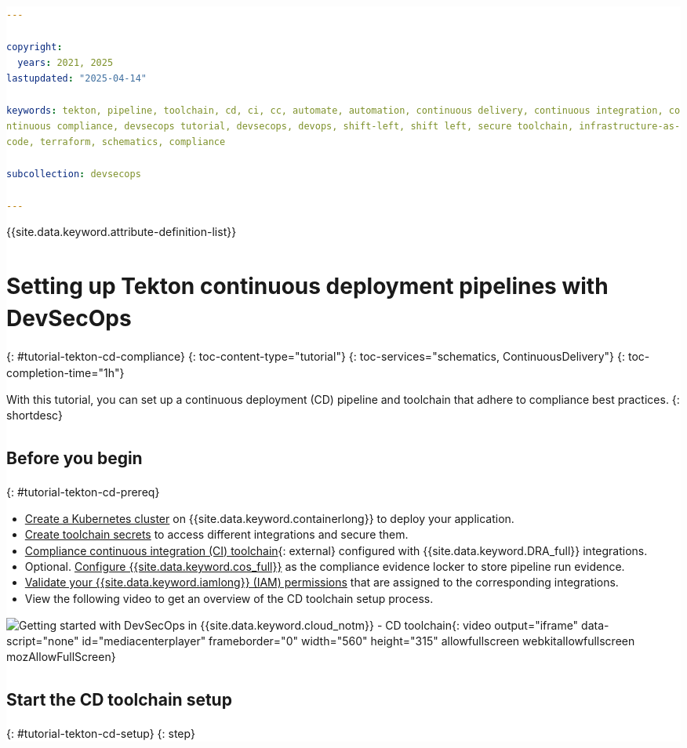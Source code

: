 ```yaml
---

copyright:
  years: 2021, 2025
lastupdated: "2025-04-14"

keywords: tekton, pipeline, toolchain, cd, ci, cc, automate, automation, continuous delivery, continuous integration, continuous compliance, devsecops tutorial, devsecops, devops, shift-left, shift left, secure toolchain, infrastructure-as-code, terraform, schematics, compliance

subcollection: devsecops

---
```


{{site.data.keyword.attribute-definition-list}}

# Setting up Tekton continuous deployment pipelines with DevSecOps
{: #tutorial-tekton-cd-compliance}
{: toc-content-type="tutorial"}
{: toc-services="schematics, ContinuousDelivery"}
{: toc-completion-time="1h"}

With this tutorial, you can set up a continuous deployment (CD) pipeline and toolchain that adhere to compliance best practices.
{: shortdesc}

## Before you begin
{: #tutorial-tekton-cd-prereq}

* [Create a Kubernetes cluster](/docs/containers?topic=containers-getting-started) on {{site.data.keyword.containerlong}} to deploy your application.
* [Create toolchain secrets](/docs/devsecops?topic=devsecops-cd-devsecops-toolchains-secrets) to access different integrations and secure them.
* [Compliance continuous integration (CI) toolchain](https://us-south.git.cloud.ibm.com/open-toolchain/compliance-ci-toolchain){: external} configured with {{site.data.keyword.DRA_full}} integrations.
* Optional. [Configure {{site.data.keyword.cos_full}}](/docs/devsecops?topic=devsecops-cd-devsecops-cos-config) as the compliance evidence locker to store pipeline run evidence.
* [Validate your {{site.data.keyword.iamlong}} (IAM) permissions](/docs/devsecops?topic=devsecops-iam-permissions) that are assigned to the corresponding integrations.
* View the following video to get an overview of the CD toolchain setup process.

![Getting started with DevSecOps in {{site.data.keyword.cloud_notm}} - CD toolchain](https://www.kaltura.com/p/1773841/sp/177384100/embedIframeJs/uiconf_id/27941801/partner_id/1773841?iframeembed=true&entry_id=1_ceb64gbr){: video output="iframe" data-script="none" id="mediacenterplayer" frameborder="0" width="560" height="315" allowfullscreen webkitallowfullscreen mozAllowFullScreen}

## Start the CD toolchain setup
{: #tutorial-tekton-cd-setup}
{: step}
